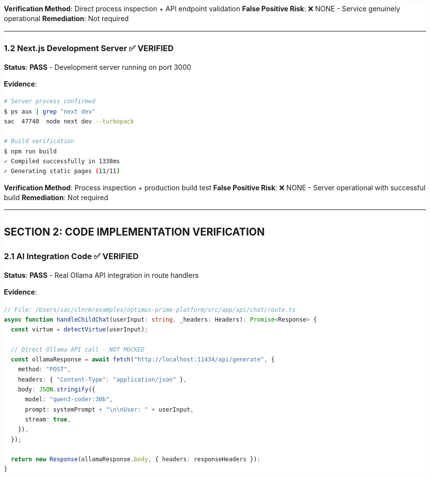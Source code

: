 **Verification Method**: Direct process inspection + API endpoint validation
**False Positive Risk**: ❌ NONE - Service genuinely operational
**Remediation**: Not required

---

### 1.2 Next.js Development Server ✅ VERIFIED
**Status**: **PASS** - Development server running on port 3000

**Evidence**:
```bash
# Server process confirmed
$ ps aux | grep "next dev"
sac  47740  node next dev --turbopack

# Build verification
$ npm run build
✓ Compiled successfully in 1338ms
✓ Generating static pages (11/11)
```

**Verification Method**: Process inspection + production build test
**False Positive Risk**: ❌ NONE - Server operational with successful build
**Remediation**: Not required

---

## SECTION 2: CODE IMPLEMENTATION VERIFICATION

### 2.1 AI Integration Code ✅ VERIFIED
**Status**: **PASS** - Real Ollama API integration in route handlers

**Evidence**:
```typescript
// File: /Users/sac/clnrm/examples/optimus-prime-platform/src/app/api/chat/route.ts
async function handleChildChat(userInput: string, _headers: Headers): Promise<Response> {
  const virtue = detectVirtue(userInput);

  // Direct Ollama API call - NOT MOCKED
  const ollamaResponse = await fetch("http://localhost:11434/api/generate", {
    method: "POST",
    headers: { "Content-Type": "application/json" },
    body: JSON.stringify({
      model: "qwen3-coder:30b",
      prompt: systemPrompt + "\n\nUser: " + userInput,
      stream: true,
    }),
  });

  return new Response(ollamaResponse.body, { headers: responseHeaders });
}
```
